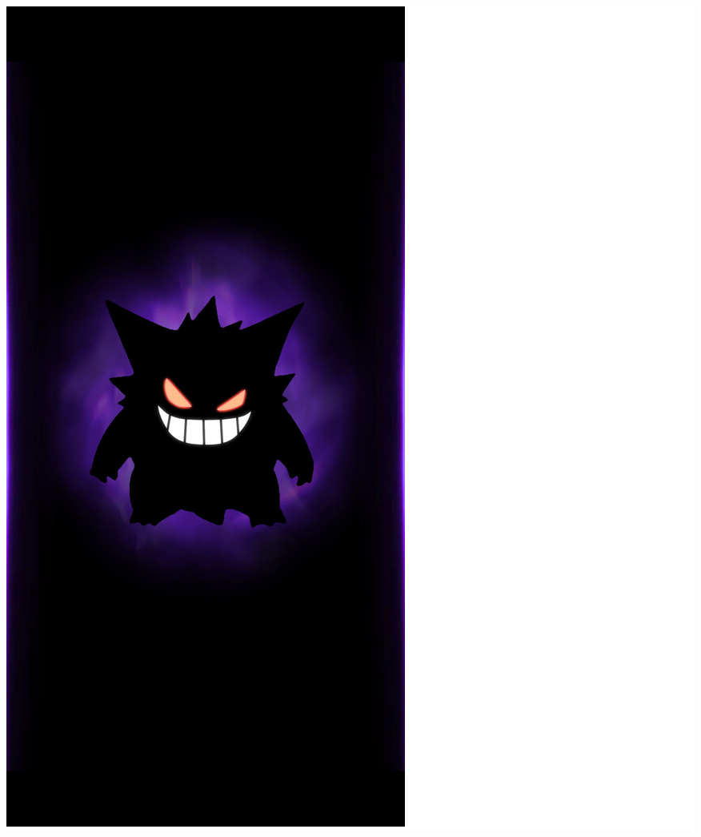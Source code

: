 [![peakpx(17).jpg](https://raw.githubusercontent.com/buckmanc/Wallpapers/main/mobile/pokemon/peakpx(17).jpg "peakpx(17).jpg")](https://raw.githubusercontent.com/buckmanc/Wallpapers/main/mobile/pokemon/peakpx(17).jpg)
